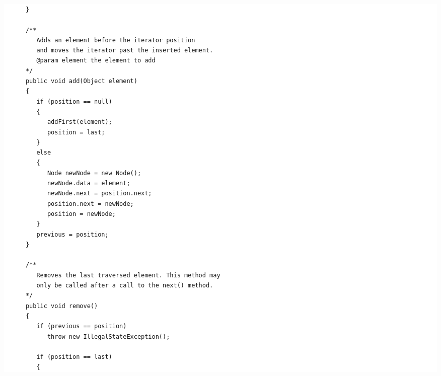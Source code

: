 ```
      }

      /**
         Adds an element before the iterator position
         and moves the iterator past the inserted element.
         @param element the element to add
      */
      public void add(Object element)
      {  
         if (position == null)
         {
            addFirst(element);
            position = last;
         }
         else
         {  
            Node newNode = new Node();
            newNode.data = element;
            newNode.next = position.next;
            position.next = newNode;
            position = newNode;
         }
         previous = position;
      }

      /**
         Removes the last traversed element. This method may
         only be called after a call to the next() method.
      */
      public void remove()
      {  
         if (previous == position)
            throw new IllegalStateException();

         if (position == last)
         {
